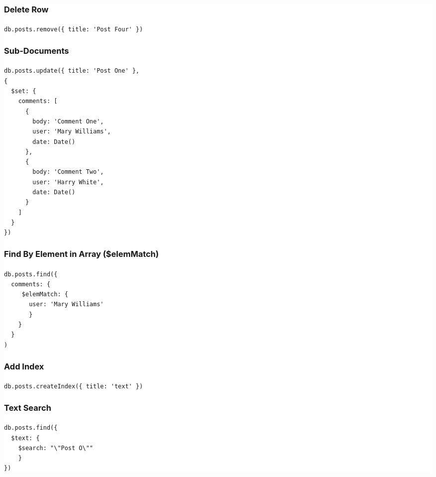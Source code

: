 ### Delete Row

```
db.posts.remove({ title: 'Post Four' })
```

### Sub-Documents

```
db.posts.update({ title: 'Post One' },
{
  $set: {
    comments: [
      {
        body: 'Comment One',
        user: 'Mary Williams',
        date: Date()
      },
      {
        body: 'Comment Two',
        user: 'Harry White',
        date: Date()
      }
    ]
  }
})
```

### Find By Element in Array (\$elemMatch)

```
db.posts.find({
  comments: {
     $elemMatch: {
       user: 'Mary Williams'
       }
    }
  }
)
```

### Add Index

```
db.posts.createIndex({ title: 'text' })
```

### Text Search

```
db.posts.find({
  $text: {
    $search: "\"Post O\""
    }
})
```
